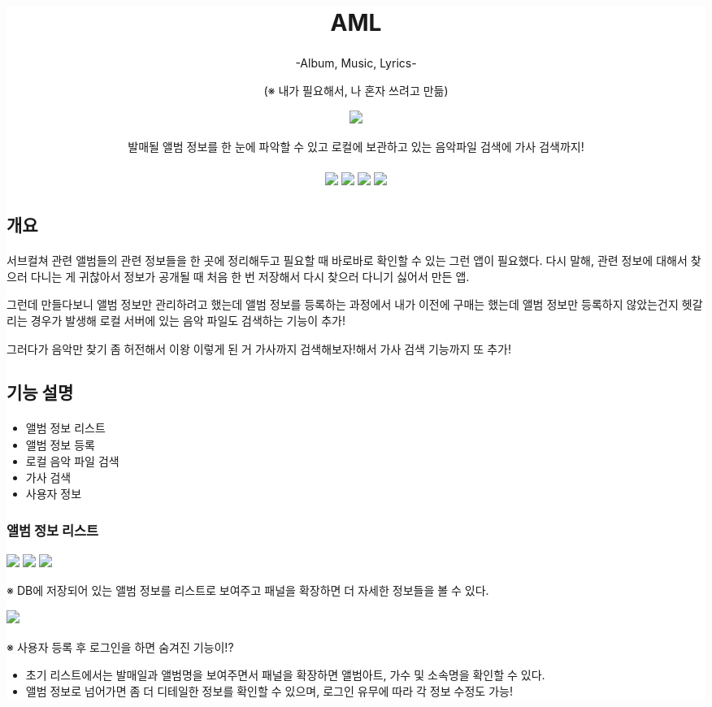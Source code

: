 <p align="center">
  <h1 align="center">AML</h1>
  <p align="center">-Album, Music, Lyrics-</p>
  <p align="center">(※ 내가 필요해서, 나 혼자 쓰려고 만듦)</p>
  
  <p align="center">
  <img width="200" src="https://user-images.githubusercontent.com/22445932/200247149-2ea7dd58-d50a-4c4e-b6b9-91f7c6c0f431.png"/>
  </p>
  
  <p align="center">
  발매될 앨범 정보를 한 눈에 파악할 수 있고 로컬에 보관하고 있는 음악파일 검색에 가사 검색까지!<br/>
    <br/>
    <img width="220" src="https://user-images.githubusercontent.com/22445932/200238023-e79f2a3c-d0bf-4b0a-9e5f-79f214d9fc0c.png"/>
    <img width="220" src="https://user-images.githubusercontent.com/22445932/200238032-c5a7fa16-198f-4bb0-a9b7-7d6355ee5dd6.png"/>
    <img width="220" src="https://user-images.githubusercontent.com/22445932/200238045-f101e76a-c6e0-41d7-9baf-afde65583985.png"/>
    <img width="220" src="https://user-images.githubusercontent.com/22445932/200238048-9c68ae35-da9b-4959-a92b-4762a0ac7026.png"/>
  <br/>
</p>


## 개요

서브컬쳐 관련 앨범들의 관련 정보들을 한 곳에 정리해두고 필요할 때 바로바로 확인할 수 있는 그런 앱이 필요했다. 다시 말해, 관련 정보에 대해서 찾으러 다니는 게 귀찮아서 정보가 공개될 때 처음 한 번 저장해서 다시 찾으러 다니기 싫어서 만든 앱.

그런데 만들다보니 앨범 정보만 관리하려고 했는데 앨범 정보를 등록하는 과정에서 내가 이전에 구매는 했는데 앨범 정보만 등록하지 않았는건지 헷갈리는 경우가 발생해 로컬 서버에 있는 음악 파일도 검색하는 기능이 추가!

그러다가 음악만 찾기 좀 허전해서 이왕 이렇게 된 거 가사까지 검색해보자!해서 가사 검색 기능까지 또 추가!



## 기능 설명

- 앨범 정보 리스트
- 앨범 정보 등록
- 로컬 음악 파일 검색
- 가사 검색
- 사용자 정보

### 앨범 정보 리스트

<img width="300" src="https://user-images.githubusercontent.com/22445932/200238009-cd857a97-c771-4885-8e36-4c067b182007.png"/> <img width="300" src="https://user-images.githubusercontent.com/22445932/200238032-c5a7fa16-198f-4bb0-a9b7-7d6355ee5dd6.png"/> <img width="300" src="https://user-images.githubusercontent.com/22445932/200238024-918e1e97-dfee-45bd-87c2-881d0b947e58.png"/>

※ DB에 저장되어 있는 앨범 정보를 리스트로 보여주고 패널을 확장하면 더 자세한 정보들을 볼 수 있다.

<img width="300" src="https://user-images.githubusercontent.com/22445932/200238036-c8dbacac-2ee3-4c9f-9223-06cd4a685f07.png"/>

※ 사용자 등록 후 로그인을 하면 숨겨진 기능이!?

- 초기 리스트에서는 발매일과 앨범명을 보여주면서 패널을 확장하면 앨범아트, 가수 및 소속명을 확인할 수 있다.
- 앨범 정보로 넘어가면 좀 더 디테일한 정보를 확인할 수 있으며, 로그인 유무에 따라 각 정보 수정도 가능!
